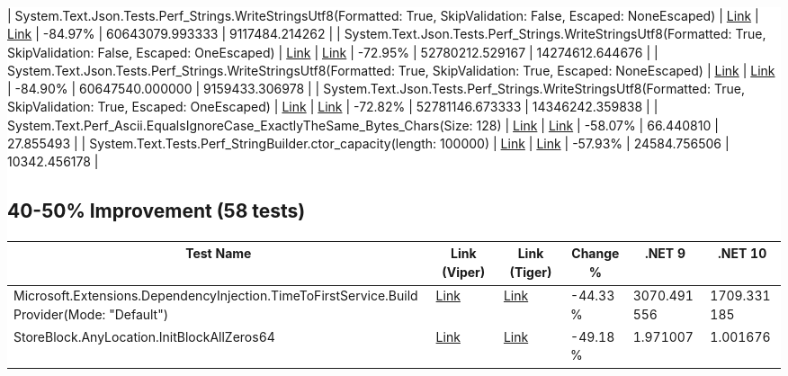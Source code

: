 | System.Text.Json.Tests.Perf_Strings.WriteStringsUtf8(Formatted: True, SkipValidation: False, Escaped: NoneEscaped) | [Link](https://pvscmdupload.z22.web.core.windows.net/reports/allTestHistory/refs/heads/main_x64_ubuntu%2022.04_AOT=true_CompilationMode=wasm_RunKind=micro/ViperUbuntu/System.Text.Json.Tests.Perf_Strings.WriteStringsUtf8%28Formatted%3A%20True%2C%20SkipValidation%3A%20False%2C%20Escaped%3A%20NoneEscaped%29.html) | [Link](https://pvscmdupload.z22.web.core.windows.net/reports/allTestHistory/refs/heads/main_x64_ubuntu%2022.04_AOT=true_CompilationMode=wasm_RunKind=micro/System.Text.Json.Tests.Perf_Strings.WriteStringsUtf8%28Formatted%3A%20True%2C%20SkipValidation%3A%20False%2C%20Escaped%3A%20NoneEscaped%29.html) | -84.97% | 60643079.993333 | 9117484.214262 |
| System.Text.Json.Tests.Perf_Strings.WriteStringsUtf8(Formatted: True, SkipValidation: False, Escaped: OneEscaped) | [Link](https://pvscmdupload.z22.web.core.windows.net/reports/allTestHistory/refs/heads/main_x64_ubuntu%2022.04_AOT=true_CompilationMode=wasm_RunKind=micro/ViperUbuntu/System.Text.Json.Tests.Perf_Strings.WriteStringsUtf8%28Formatted%3A%20True%2C%20SkipValidation%3A%20False%2C%20Escaped%3A%20OneEscaped%29.html) | [Link](https://pvscmdupload.z22.web.core.windows.net/reports/allTestHistory/refs/heads/main_x64_ubuntu%2022.04_AOT=true_CompilationMode=wasm_RunKind=micro/System.Text.Json.Tests.Perf_Strings.WriteStringsUtf8%28Formatted%3A%20True%2C%20SkipValidation%3A%20False%2C%20Escaped%3A%20OneEscaped%29.html) | -72.95% | 52780212.529167 | 14274612.644676 |
| System.Text.Json.Tests.Perf_Strings.WriteStringsUtf8(Formatted: True, SkipValidation: True, Escaped: NoneEscaped) | [Link](https://pvscmdupload.z22.web.core.windows.net/reports/allTestHistory/refs/heads/main_x64_ubuntu%2022.04_AOT=true_CompilationMode=wasm_RunKind=micro/ViperUbuntu/System.Text.Json.Tests.Perf_Strings.WriteStringsUtf8%28Formatted%3A%20True%2C%20SkipValidation%3A%20True%2C%20Escaped%3A%20NoneEscaped%29.html) | [Link](https://pvscmdupload.z22.web.core.windows.net/reports/allTestHistory/refs/heads/main_x64_ubuntu%2022.04_AOT=true_CompilationMode=wasm_RunKind=micro/System.Text.Json.Tests.Perf_Strings.WriteStringsUtf8%28Formatted%3A%20True%2C%20SkipValidation%3A%20True%2C%20Escaped%3A%20NoneEscaped%29.html) | -84.90% | 60647540.000000 | 9159433.306978 |
| System.Text.Json.Tests.Perf_Strings.WriteStringsUtf8(Formatted: True, SkipValidation: True, Escaped: OneEscaped) | [Link](https://pvscmdupload.z22.web.core.windows.net/reports/allTestHistory/refs/heads/main_x64_ubuntu%2022.04_AOT=true_CompilationMode=wasm_RunKind=micro/ViperUbuntu/System.Text.Json.Tests.Perf_Strings.WriteStringsUtf8%28Formatted%3A%20True%2C%20SkipValidation%3A%20True%2C%20Escaped%3A%20OneEscaped%29.html) | [Link](https://pvscmdupload.z22.web.core.windows.net/reports/allTestHistory/refs/heads/main_x64_ubuntu%2022.04_AOT=true_CompilationMode=wasm_RunKind=micro/System.Text.Json.Tests.Perf_Strings.WriteStringsUtf8%28Formatted%3A%20True%2C%20SkipValidation%3A%20True%2C%20Escaped%3A%20OneEscaped%29.html) | -72.82% | 52781146.673333 | 14346242.359838 |
| System.Text.Perf_Ascii.EqualsIgnoreCase_ExactlyTheSame_Bytes_Chars(Size: 128) | [Link](https://pvscmdupload.z22.web.core.windows.net/reports/allTestHistory/refs/heads/main_x64_ubuntu%2022.04_AOT=true_CompilationMode=wasm_RunKind=micro/ViperUbuntu/System.Text.Perf_Ascii.EqualsIgnoreCase_ExactlyTheSame_Bytes_Chars%28Size%3A%20128%29.html) | [Link](https://pvscmdupload.z22.web.core.windows.net/reports/allTestHistory/refs/heads/main_x64_ubuntu%2022.04_AOT=true_CompilationMode=wasm_RunKind=micro/System.Text.Perf_Ascii.EqualsIgnoreCase_ExactlyTheSame_Bytes_Chars%28Size%3A%20128%29.html) | -58.07% | 66.440810 | 27.855493 |
| System.Text.Tests.Perf_StringBuilder.ctor_capacity(length: 100000) | [Link](https://pvscmdupload.z22.web.core.windows.net/reports/allTestHistory/refs/heads/main_x64_ubuntu%2022.04_AOT=true_CompilationMode=wasm_RunKind=micro/ViperUbuntu/System.Text.Tests.Perf_StringBuilder.ctor_capacity%28length%3A%20100000%29.html) | [Link](https://pvscmdupload.z22.web.core.windows.net/reports/allTestHistory/refs/heads/main_x64_ubuntu%2022.04_AOT=true_CompilationMode=wasm_RunKind=micro/System.Text.Tests.Perf_StringBuilder.ctor_capacity%28length%3A%20100000%29.html) | -57.93% | 24584.756506 | 10342.456178 |

## 40-50% Improvement (58 tests)

| Test Name | Link (Viper) | Link (Tiger) | Change % | .NET 9 | .NET 10 |
|-----------|------|------|----------|--------|-------|
| Microsoft.Extensions.DependencyInjection.TimeToFirstService.BuildProvider(Mode: "Default") | [Link](https://pvscmdupload.z22.web.core.windows.net/reports/allTestHistory/refs/heads/main_x64_ubuntu%2022.04_AOT=true_CompilationMode=wasm_RunKind=micro/ViperUbuntu/Microsoft.Extensions.DependencyInjection.TimeToFirstService.BuildProvider%28Mode%3A%20%22Default%22%29.html) | [Link](https://pvscmdupload.z22.web.core.windows.net/reports/allTestHistory/refs/heads/main_x64_ubuntu%2022.04_AOT=true_CompilationMode=wasm_RunKind=micro/Microsoft.Extensions.DependencyInjection.TimeToFirstService.BuildProvider%28Mode%3A%20%22Default%22%29.html) | -44.33% | 3070.491556 | 1709.331185 |
| StoreBlock.AnyLocation.InitBlockAllZeros64 | [Link](https://pvscmdupload.z22.web.core.windows.net/reports/allTestHistory/refs/heads/main_x64_ubuntu%2022.04_AOT=true_CompilationMode=wasm_RunKind=micro/ViperUbuntu/StoreBlock.AnyLocation.InitBlockAllZeros64.html) | [Link](https://pvscmdupload.z22.web.core.windows.net/reports/allTestHistory/refs/heads/main_x64_ubuntu%2022.04_AOT=true_CompilationMode=wasm_RunKind=micro/StoreBlock.AnyLocation.InitBlockAllZeros64.html) | -49.18% | 1.971007 | 1.001676 |